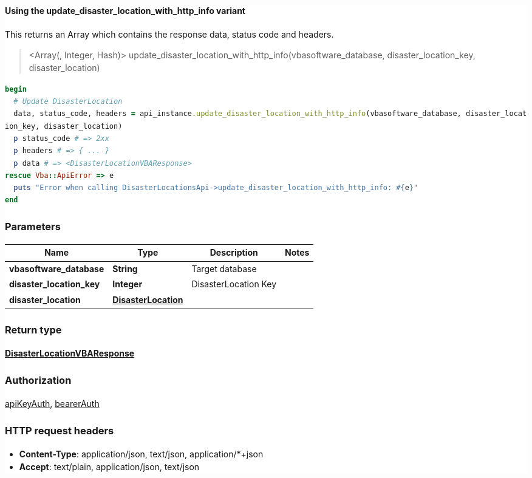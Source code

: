 #### Using the update_disaster_location_with_http_info variant

This returns an Array which contains the response data, status code and headers.

> <Array(<DisasterLocationVBAResponse>, Integer, Hash)> update_disaster_location_with_http_info(vbasoftware_database, disaster_location_key, disaster_location)

```ruby
begin
  # Update DisasterLocation
  data, status_code, headers = api_instance.update_disaster_location_with_http_info(vbasoftware_database, disaster_location_key, disaster_location)
  p status_code # => 2xx
  p headers # => { ... }
  p data # => <DisasterLocationVBAResponse>
rescue Vba::ApiError => e
  puts "Error when calling DisasterLocationsApi->update_disaster_location_with_http_info: #{e}"
end
```

### Parameters

| Name | Type | Description | Notes |
| ---- | ---- | ----------- | ----- |
| **vbasoftware_database** | **String** | Target database |  |
| **disaster_location_key** | **Integer** | DisasterLocation Key |  |
| **disaster_location** | [**DisasterLocation**](DisasterLocation.md) |  |  |

### Return type

[**DisasterLocationVBAResponse**](DisasterLocationVBAResponse.md)

### Authorization

[apiKeyAuth](../README.md#apiKeyAuth), [bearerAuth](../README.md#bearerAuth)

### HTTP request headers

- **Content-Type**: application/json, text/json, application/*+json
- **Accept**: text/plain, application/json, text/json

